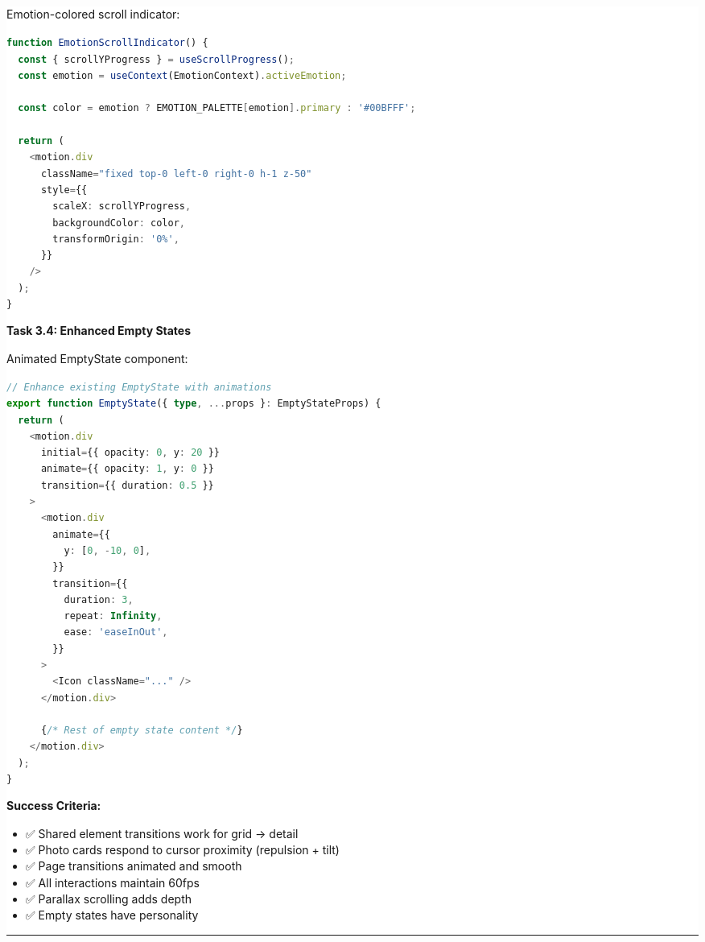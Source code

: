 Emotion-colored scroll indicator:
```typescript
function EmotionScrollIndicator() {
  const { scrollYProgress } = useScrollProgress();
  const emotion = useContext(EmotionContext).activeEmotion;

  const color = emotion ? EMOTION_PALETTE[emotion].primary : '#00BFFF';

  return (
    <motion.div
      className="fixed top-0 left-0 right-0 h-1 z-50"
      style={{
        scaleX: scrollYProgress,
        backgroundColor: color,
        transformOrigin: '0%',
      }}
    />
  );
}
```

**Task 3.4: Enhanced Empty States**

Animated EmptyState component:
```typescript
// Enhance existing EmptyState with animations
export function EmptyState({ type, ...props }: EmptyStateProps) {
  return (
    <motion.div
      initial={{ opacity: 0, y: 20 }}
      animate={{ opacity: 1, y: 0 }}
      transition={{ duration: 0.5 }}
    >
      <motion.div
        animate={{
          y: [0, -10, 0],
        }}
        transition={{
          duration: 3,
          repeat: Infinity,
          ease: 'easeInOut',
        }}
      >
        <Icon className="..." />
      </motion.div>

      {/* Rest of empty state content */}
    </motion.div>
  );
}
```

**Success Criteria:**
- ✅ Shared element transitions work for grid → detail
- ✅ Photo cards respond to cursor proximity (repulsion + tilt)
- ✅ Page transitions animated and smooth
- ✅ All interactions maintain 60fps
- ✅ Parallax scrolling adds depth
- ✅ Empty states have personality

---